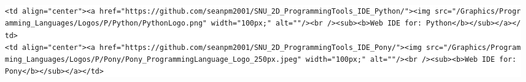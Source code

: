     <td align="center"><a href="https://github.com/seanpm2001/SNU_2D_ProgrammingTools_IDE_Python/"><img src="/Graphics/Programming_Languages/Logos/P/Python/PythonLogo.png" width="100px;" alt=""/><br /><sub><b>Web IDE for: Python</b></sub></a></td>
    <td align="center"><a href="https://github.com/seanpm2001/SNU_2D_ProgrammingTools_IDE_Pony/"><img src="/Graphics/Programming_Languages/Logos/P/Pony/Pony_ProgrammingLanguage_Logo_250px.jpeg" width="100px;" alt=""/><br /><sub><b>Web IDE for: Pony</b></sub></a></td>